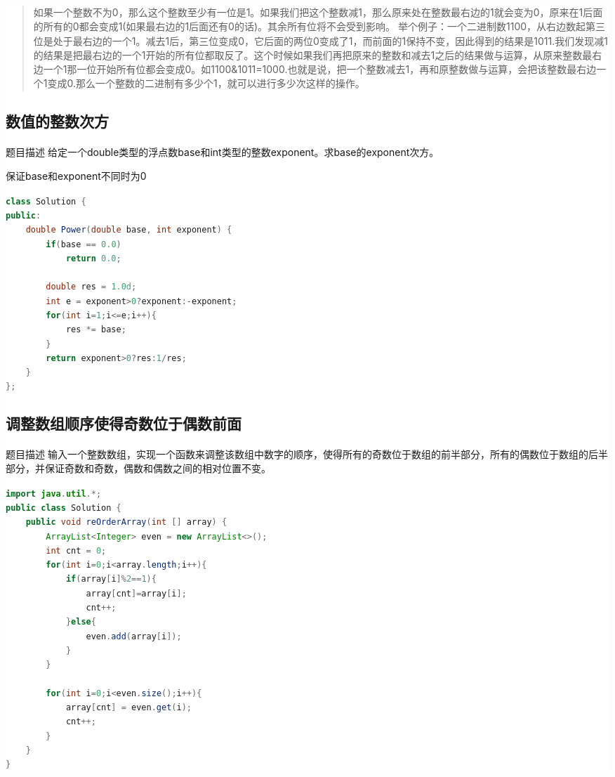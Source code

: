 >如果一个整数不为0，那么这个整数至少有一位是1。如果我们把这个整数减1，那么原来处在整数最右边的1就会变为0，原来在1后面的所有的0都会变成1(如果最右边的1后面还有0的话)。其余所有位将不会受到影响。
>举个例子：一个二进制数1100，从右边数起第三位是处于最右边的一个1。减去1后，第三位变成0，它后面的两位0变成了1，而前面的1保持不变，因此得到的结果是1011.我们发现减1的结果是把最右边的一个1开始的所有位都取反了。这个时候如果我们再把原来的整数和减去1之后的结果做与运算，从原来整数最右边一个1那一位开始所有位都会变成0。如1100&1011=1000.也就是说，把一个整数减去1，再和原整数做与运算，会把该整数最右边一个1变成0.那么一个整数的二进制有多少个1，就可以进行多少次这样的操作。

## 数值的整数次方

题目描述
给定一个double类型的浮点数base和int类型的整数exponent。求base的exponent次方。

保证base和exponent不同时为0

```java
class Solution {
public:
    double Power(double base, int exponent) {
        if(base == 0.0)
            return 0.0;
        
        double res = 1.0d;
        int e = exponent>0?exponent:-exponent;
        for(int i=1;i<=e;i++){
            res *= base;
        }
        return exponent>0?res:1/res;
    }
};
```

## 调整数组顺序使得奇数位于偶数前面

题目描述
输入一个整数数组，实现一个函数来调整该数组中数字的顺序，使得所有的奇数位于数组的前半部分，所有的偶数位于数组的后半部分，并保证奇数和奇数，偶数和偶数之间的相对位置不变。

```java
import java.util.*;
public class Solution {
    public void reOrderArray(int [] array) {
        ArrayList<Integer> even = new ArrayList<>();
        int cnt = 0;
        for(int i=0;i<array.length;i++){
            if(array[i]%2==1){
                array[cnt]=array[i];
                cnt++;
            }else{
                even.add(array[i]);
            }
        }
        
        for(int i=0;i<even.size();i++){
            array[cnt] = even.get(i);
            cnt++;
        }
    }
}
```
